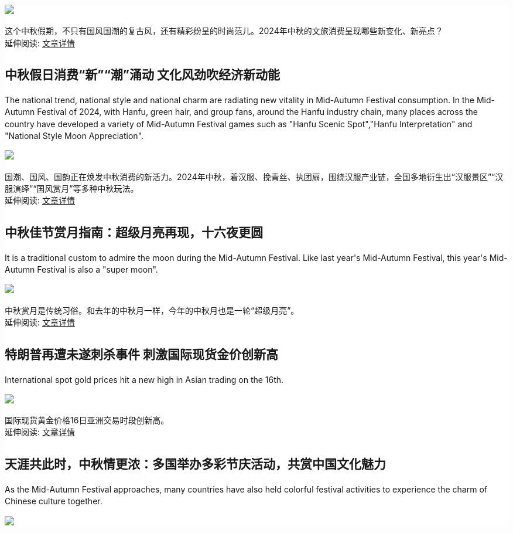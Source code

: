 <img src="https://p2.img.cctvpic.com/photoworkspace/2024/09/17/2024091710362821841.png" />   

这个中秋假期，不只有国风国潮的复古风，还有精彩纷呈的时尚范儿。2024年中秋的文旅消费呈现哪些新变化、新亮点？   
延伸阅读: [文章详情](https://news.cctv.com/2024/09/17/ARTIHdpUpB8V0PR3ES64q79n240917.shtml)   

<qrcode title="“数”读2024年中秋文旅消费新变化、新亮点" image="https://p2.img.cctvpic.com/photoworkspace/2024/09/17/2024091710362821841.png" />   

## 中秋假日消费“新”“潮”涌动 文化风劲吹经济新动能   
The national trend, national style and national charm are radiating new vitality in Mid-Autumn Festival consumption. In the Mid-Autumn Festival of 2024, with Hanfu, green hair, and group fans, around the Hanfu industry chain, many places across the country have developed a variety of Mid-Autumn Festival games such as "Hanfu Scenic Spot","Hanfu Interpretation" and "National Style Moon Appreciation".   

<img src="https://p4.img.cctvpic.com/photoworkspace/2024/09/17/2024091710453385059.png" />   

国潮、国风、国韵正在焕发中秋消费的新活力。2024年中秋，着汉服、挽青丝、执团扇，围绕汉服产业链，全国多地衍生出“汉服景区”“汉服演绎”“国风赏月”等多种中秋玩法。   
延伸阅读: [文章详情](https://news.cctv.com/2024/09/17/ARTI4ANojRDOXwACuhlvdsyl240917.shtml)   

<qrcode title="中秋假日消费“新”“潮”涌动 文化风劲吹经济新动能" image="https://p4.img.cctvpic.com/photoworkspace/2024/09/17/2024091710453385059.png" />   

## 中秋佳节赏月指南：超级月亮再现，十六夜更圆   
It is a traditional custom to admire the moon during the Mid-Autumn Festival. Like last year's Mid-Autumn Festival, this year's Mid-Autumn Festival is also a "super moon".   

<img src="https://p2.img.cctvpic.com/photoworkspace/2024/09/17/2024091710400275583.jpg" />   

中秋赏月是传统习俗。和去年的中秋月一样，今年的中秋月也是一轮“超级月亮”。   
延伸阅读: [文章详情](https://news.cctv.com/2024/09/17/ARTIWUz8qBNigUvD4hcC16kc240917.shtml)   

<qrcode title="中秋佳节赏月指南：超级月亮再现，十六夜更圆" image="https://p2.img.cctvpic.com/photoworkspace/2024/09/17/2024091710400275583.jpg" />   

## 特朗普再遭未遂刺杀事件 刺激国际现货金价创新高   
International spot gold prices hit a new high in Asian trading on the 16th.   

<img src="https://p1.img.cctvpic.com/photoworkspace/2024/09/17/2024091710400991357.jpg" />   

国际现货黄金价格16日亚洲交易时段创新高。   
延伸阅读: [文章详情](https://news.cctv.com/2024/09/17/ARTIX2Yz1bdTn908IeVCUlt9240917.shtml)   

<qrcode title="特朗普再遭未遂刺杀事件 刺激国际现货金价创新高" image="https://p1.img.cctvpic.com/photoworkspace/2024/09/17/2024091710400991357.jpg" />   

## 天涯共此时，中秋情更浓：多国举办多彩节庆活动，共赏中国文化魅力   
As the Mid-Autumn Festival approaches, many countries have also held colorful festival activities to experience the charm of Chinese culture together.   

<img src="https://p3.img.cctvpic.com/photoworkspace/2024/09/17/2024091710262229934.jpg" />   
